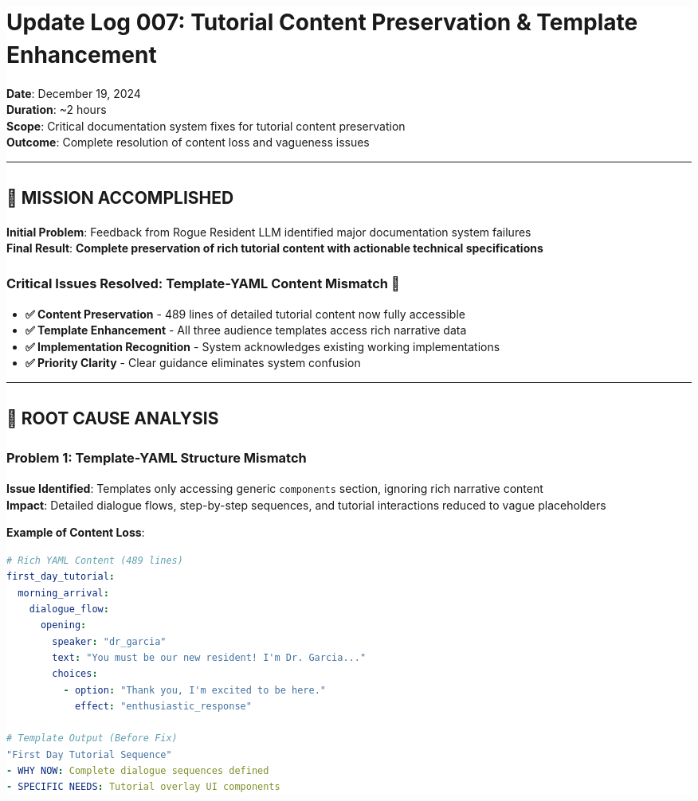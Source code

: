 # Update Log 007: Tutorial Content Preservation & Template Enhancement

**Date**: December 19, 2024  
**Duration**: ~2 hours  
**Scope**: Critical documentation system fixes for tutorial content preservation  
**Outcome**: Complete resolution of content loss and vagueness issues

---

## 🎯 **MISSION ACCOMPLISHED**

**Initial Problem**: Feedback from Rogue Resident LLM identified major documentation system failures  
**Final Result**: **Complete preservation of rich tutorial content with actionable technical specifications**

### **Critical Issues Resolved**: Template-YAML Content Mismatch 🎉

- **✅ Content Preservation** - 489 lines of detailed tutorial content now fully accessible
- **✅ Template Enhancement** - All three audience templates access rich narrative data
- **✅ Implementation Recognition** - System acknowledges existing working implementations  
- **✅ Priority Clarity** - Clear guidance eliminates system confusion

---

## 🚨 **ROOT CAUSE ANALYSIS**

### **Problem 1: Template-YAML Structure Mismatch**

**Issue Identified**: Templates only accessing generic `components` section, ignoring rich narrative content  
**Impact**: Detailed dialogue flows, step-by-step sequences, and tutorial interactions reduced to vague placeholders

**Example of Content Loss**:
```yaml
# Rich YAML Content (489 lines)
first_day_tutorial:
  morning_arrival:
    dialogue_flow:
      opening:
        speaker: "dr_garcia"
        text: "You must be our new resident! I'm Dr. Garcia..."
        choices:
          - option: "Thank you, I'm excited to be here."
            effect: "enthusiastic_response"

# Template Output (Before Fix)
"First Day Tutorial Sequence"
- WHY NOW: Complete dialogue sequences defined
- SPECIFIC NEEDS: Tutorial overlay UI components
```
